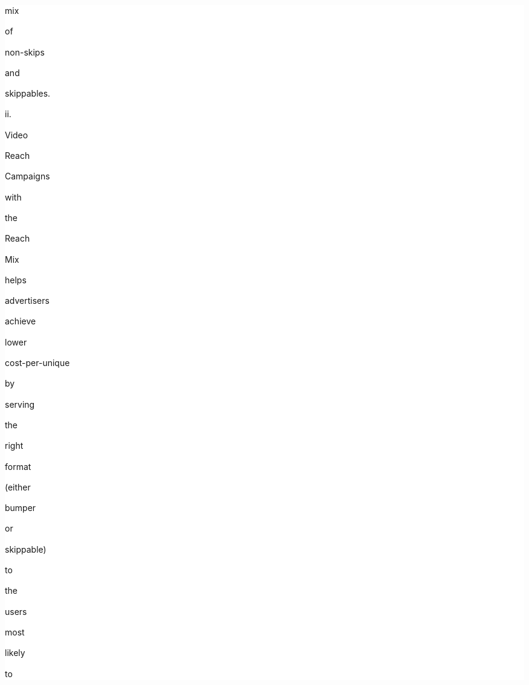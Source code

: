 mix
 
of
 
non-skips
 
and
 
skippables.
 
ii.
 
Video
 
Reach
 
Campaigns
 
with
 
the
 
Reach
 
Mix
 
helps
 
advertisers
 
achieve
 
lower
 
cost-per-unique
 
by
 
serving
 
the
 
right
 
format
 
(either
 
bumper
 
or
 
skippable)
 
to
 
the
 
users
 
most
 
likely
 
to
 